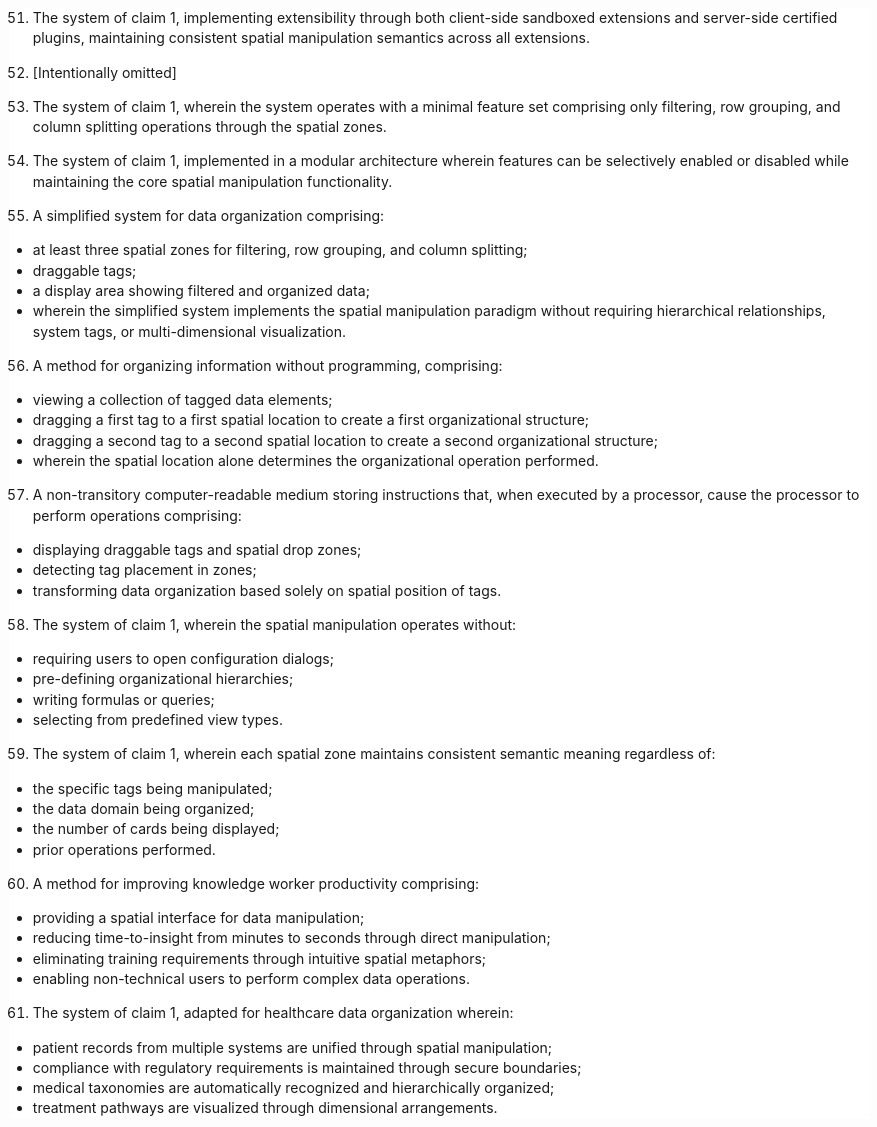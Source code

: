 51. The system of claim 1, implementing extensibility through both client-side sandboxed extensions and server-side certified plugins, maintaining consistent spatial manipulation semantics across all extensions.

52. [Intentionally omitted]

53. The system of claim 1, wherein the system operates with a minimal feature set comprising only filtering, row grouping, and column splitting operations through the spatial zones.

54. The system of claim 1, implemented in a modular architecture wherein features can be selectively enabled or disabled while maintaining the core spatial manipulation functionality.

55. A simplified system for data organization comprising:
   - at least three spatial zones for filtering, row grouping, and column splitting;
   - draggable tags;
   - a display area showing filtered and organized data;
   - wherein the simplified system implements the spatial manipulation paradigm without requiring hierarchical relationships, system tags, or multi-dimensional visualization.

56. A method for organizing information without programming, comprising:
   - viewing a collection of tagged data elements;
   - dragging a first tag to a first spatial location to create a first organizational structure;
   - dragging a second tag to a second spatial location to create a second organizational structure;
   - wherein the spatial location alone determines the organizational operation performed.

57. A non-transitory computer-readable medium storing instructions that, when executed by a processor, cause the processor to perform operations comprising:
   - displaying draggable tags and spatial drop zones;
   - detecting tag placement in zones;
   - transforming data organization based solely on spatial position of tags.

58. The system of claim 1, wherein the spatial manipulation operates without:
   - requiring users to open configuration dialogs;
   - pre-defining organizational hierarchies;
   - writing formulas or queries;
   - selecting from predefined view types.

59. The system of claim 1, wherein each spatial zone maintains consistent semantic meaning regardless of:
   - the specific tags being manipulated;
   - the data domain being organized;
   - the number of cards being displayed;
   - prior operations performed.

60. A method for improving knowledge worker productivity comprising:
   - providing a spatial interface for data manipulation;
   - reducing time-to-insight from minutes to seconds through direct manipulation;
   - eliminating training requirements through intuitive spatial metaphors;
   - enabling non-technical users to perform complex data operations.

61. The system of claim 1, adapted for healthcare data organization wherein:
   - patient records from multiple systems are unified through spatial manipulation;
   - compliance with regulatory requirements is maintained through secure boundaries;
   - medical taxonomies are automatically recognized and hierarchically organized;
   - treatment pathways are visualized through dimensional arrangements.
